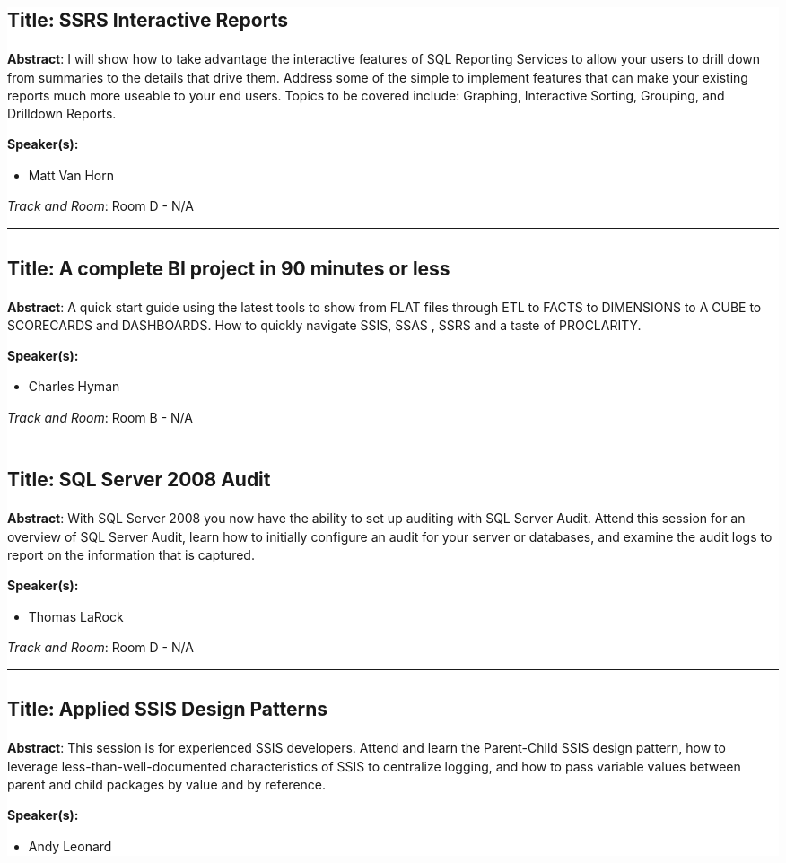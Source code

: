  
## Title: SSRS Interactive Reports
 
**Abstract**:
I will show how to take advantage the interactive features of SQL Reporting Services to allow your users to drill down from summaries to the details that drive them. Address some of the simple to implement features that can make your existing reports much more useable to your end users. Topics to be covered include: Graphing, Interactive Sorting, Grouping, and Drilldown Reports.
 
**Speaker(s):**
- Matt Van Horn
 
*Track and Room*: Room D - N/A
 
----------------------------------------------------------------------------------- 
 
 
## Title: A complete BI project in 90 minutes or less
 
**Abstract**:
A quick start guide using the latest tools to show from FLAT files through ETL to FACTS to DIMENSIONS to A CUBE to SCORECARDS and DASHBOARDS.  How to quickly navigate SSIS, SSAS , SSRS and a taste of PROCLARITY.
 
**Speaker(s):**
- Charles Hyman
 
*Track and Room*: Room B - N/A
 
----------------------------------------------------------------------------------- 
 
 
## Title: SQL Server 2008 Audit
 
**Abstract**:
With SQL Server 2008 you now have the ability to set up auditing with SQL Server Audit. Attend this session for an overview of SQL Server Audit, learn how to initially configure an audit for your server or databases, and examine the audit logs to report on the information that is captured.
 
**Speaker(s):**
- Thomas LaRock
 
*Track and Room*: Room D - N/A
 
----------------------------------------------------------------------------------- 
 
 
## Title: Applied SSIS Design Patterns
 
**Abstract**:
This session is for experienced SSIS developers. Attend and learn the Parent-Child SSIS design pattern, how to leverage less-than-well-documented characteristics of SSIS to centralize logging, and how to pass variable values between parent and child packages by value and by reference.
 
**Speaker(s):**
- Andy Leonard
 